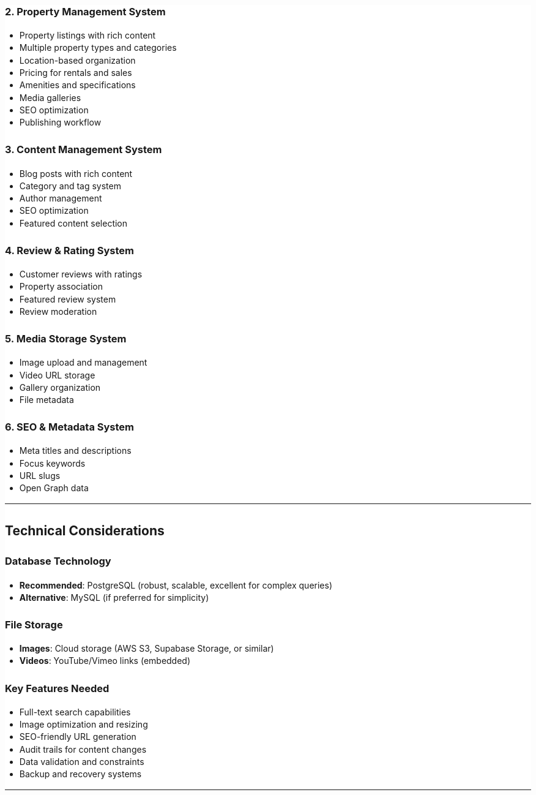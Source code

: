 ### 2. **Property Management System**
- Property listings with rich content
- Multiple property types and categories
- Location-based organization
- Pricing for rentals and sales
- Amenities and specifications
- Media galleries
- SEO optimization
- Publishing workflow

### 3. **Content Management System**
- Blog posts with rich content
- Category and tag system
- Author management
- SEO optimization
- Featured content selection

### 4. **Review & Rating System**
- Customer reviews with ratings
- Property association
- Featured review system
- Review moderation

### 5. **Media Storage System**
- Image upload and management
- Video URL storage
- Gallery organization
- File metadata

### 6. **SEO & Metadata System**
- Meta titles and descriptions
- Focus keywords
- URL slugs
- Open Graph data

---

## Technical Considerations

### Database Technology
- **Recommended**: PostgreSQL (robust, scalable, excellent for complex queries)
- **Alternative**: MySQL (if preferred for simplicity)

### File Storage
- **Images**: Cloud storage (AWS S3, Supabase Storage, or similar)
- **Videos**: YouTube/Vimeo links (embedded)

### Key Features Needed
- Full-text search capabilities
- Image optimization and resizing
- SEO-friendly URL generation
- Audit trails for content changes
- Data validation and constraints
- Backup and recovery systems

---